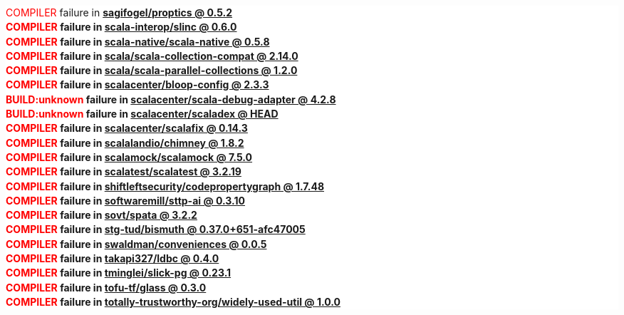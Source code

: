 <span style="color:red">COMPILER</span> failure in <span style="font-weight:bold"><a href="https://github.com/VirtusLab/community-build3/actions/runs/18404059721/job/52439838999">sagifogel/proptics @ 0.5.2</a><br>
<span style="color:red">COMPILER</span> failure in <span style="font-weight:bold"><a href="https://github.com/VirtusLab/community-build3/actions/runs/18404059721/job/52439839054">scala-interop/slinc @ 0.6.0</a><br>
<span style="color:red">COMPILER</span> failure in <span style="font-weight:bold"><a href="https://github.com/VirtusLab/community-build3/actions/runs/18404059721/job/52439839053">scala-native/scala-native @ 0.5.8</a><br>
<span style="color:red">COMPILER</span> failure in <span style="font-weight:bold"><a href="https://github.com/VirtusLab/community-build3/actions/runs/18404059721/job/52439839091">scala/scala-collection-compat @ 2.14.0</a><br>
<span style="color:red">COMPILER</span> failure in <span style="font-weight:bold"><a href="https://github.com/VirtusLab/community-build3/actions/runs/18404059721/job/52439839069">scala/scala-parallel-collections @ 1.2.0</a><br>
<span style="color:red">COMPILER</span> failure in <span style="font-weight:bold"><a href="https://github.com/VirtusLab/community-build3/actions/runs/18404063386/job/52439847674">scalacenter/bloop-config @ 2.3.3</a><br>
<span style="color:red">BUILD:unknown</span> failure in <span style="font-weight:bold"><a href="https://github.com/VirtusLab/community-build3/actions/runs/18404059721/job/52439839075">scalacenter/scala-debug-adapter @ 4.2.8</a><br>
<span style="color:red">BUILD:unknown</span> failure in <span style="font-weight:bold"><a href="https://github.com/VirtusLab/community-build3/actions/runs/18404059721/job/52439839087">scalacenter/scaladex @ HEAD</a><br>
<span style="color:red">COMPILER</span> failure in <span style="font-weight:bold"><a href="https://github.com/VirtusLab/community-build3/actions/runs/18404059721/job/52439839078">scalacenter/scalafix @ 0.14.3</a><br>
<span style="color:red">COMPILER</span> failure in <span style="font-weight:bold"><a href="https://github.com/VirtusLab/community-build3/actions/runs/18404059721/job/52439839074">scalalandio/chimney @ 1.8.2</a><br>
<span style="color:red">COMPILER</span> failure in <span style="font-weight:bold"><a href="https://github.com/VirtusLab/community-build3/actions/runs/18404059721/job/52439839085">scalamock/scalamock @ 7.5.0</a><br>
<span style="color:red">COMPILER</span> failure in <span style="font-weight:bold"><a href="https://github.com/VirtusLab/community-build3/actions/runs/18404059721/job/52439839196">scalatest/scalatest @ 3.2.19</a><br>
<span style="color:red">COMPILER</span> failure in <span style="font-weight:bold"><a href="https://github.com/VirtusLab/community-build3/actions/runs/18404059721/job/52439839207">shiftleftsecurity/codepropertygraph @ 1.7.48</a><br>
<span style="color:red">COMPILER</span> failure in <span style="font-weight:bold"><a href="https://github.com/VirtusLab/community-build3/actions/runs/18404059721/job/52439837323">softwaremill/sttp-ai @ 0.3.10</a><br>
<span style="color:red">COMPILER</span> failure in <span style="font-weight:bold"><a href="https://github.com/VirtusLab/community-build3/actions/runs/18404059721/job/52439837322">sovt/spata @ 3.2.2</a><br>
<span style="color:red">COMPILER</span> failure in <span style="font-weight:bold"><a href="https://github.com/VirtusLab/community-build3/actions/runs/18404063386/job/52439847807">stg-tud/bismuth @ 0.37.0+651-afc47005</a><br>
<span style="color:red">COMPILER</span> failure in <span style="font-weight:bold"><a href="https://github.com/VirtusLab/community-build3/actions/runs/18404063386/job/52439847841">swaldman/conveniences @ 0.0.5</a><br>
<span style="color:red">COMPILER</span> failure in <span style="font-weight:bold"><a href="https://github.com/VirtusLab/community-build3/actions/runs/18404059721/job/52439837394">takapi327/ldbc @ 0.4.0</a><br>
<span style="color:red">COMPILER</span> failure in <span style="font-weight:bold"><a href="https://github.com/VirtusLab/community-build3/actions/runs/18404059721/job/52439837478">tminglei/slick-pg @ 0.23.1</a><br>
<span style="color:red">COMPILER</span> failure in <span style="font-weight:bold"><a href="https://github.com/VirtusLab/community-build3/actions/runs/18404059721/job/52439837475">tofu-tf/glass @ 0.3.0</a><br>
<span style="color:red">COMPILER</span> failure in <span style="font-weight:bold"><a href="https://github.com/VirtusLab/community-build3/actions/runs/18404063386/job/52439845405">totally-trustworthy-org/widely-used-util @ 1.0.0</a><br>